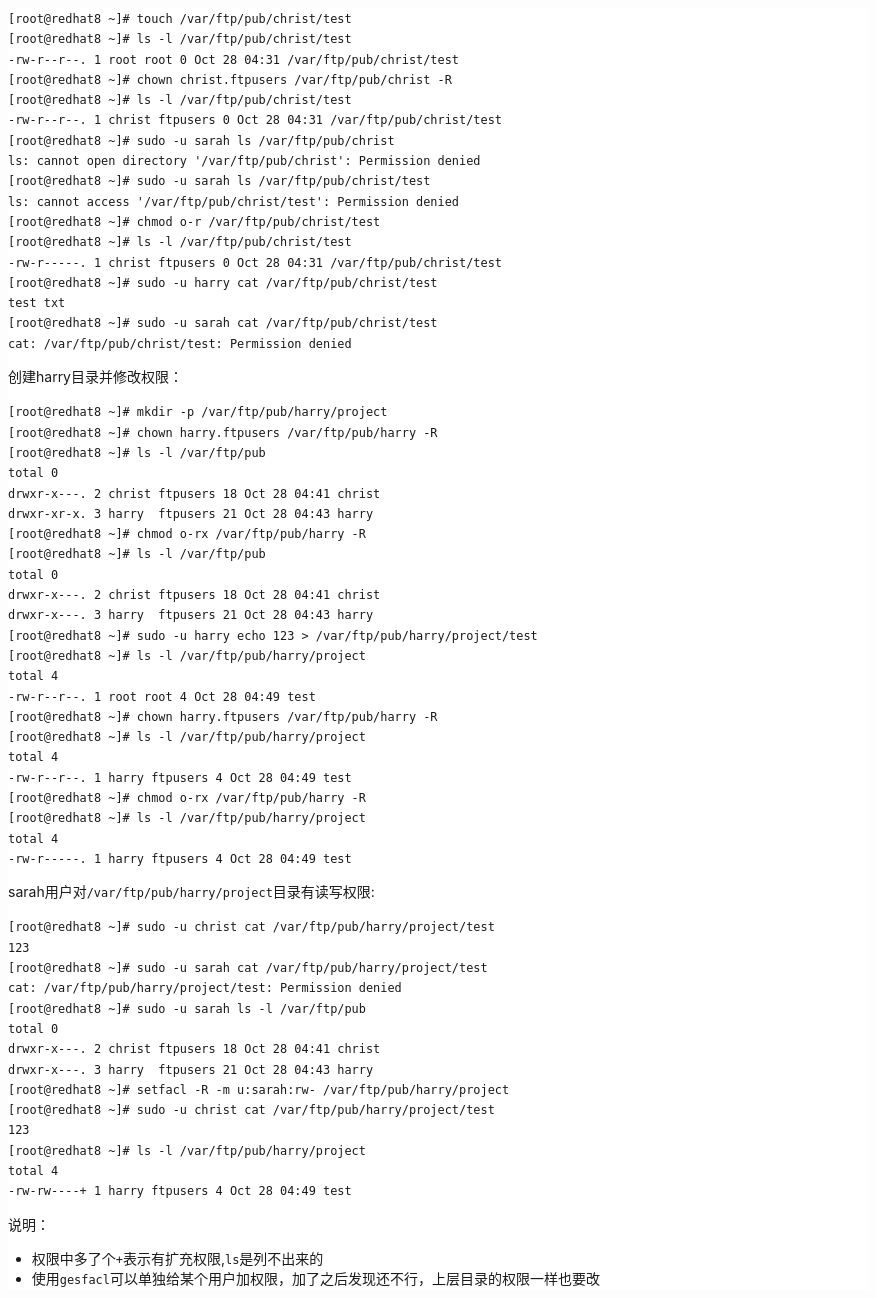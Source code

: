```
[root@redhat8 ~]# touch /var/ftp/pub/christ/test
[root@redhat8 ~]# ls -l /var/ftp/pub/christ/test
-rw-r--r--. 1 root root 0 Oct 28 04:31 /var/ftp/pub/christ/test
[root@redhat8 ~]# chown christ.ftpusers /var/ftp/pub/christ -R
[root@redhat8 ~]# ls -l /var/ftp/pub/christ/test
-rw-r--r--. 1 christ ftpusers 0 Oct 28 04:31 /var/ftp/pub/christ/test
[root@redhat8 ~]# sudo -u sarah ls /var/ftp/pub/christ
ls: cannot open directory '/var/ftp/pub/christ': Permission denied
[root@redhat8 ~]# sudo -u sarah ls /var/ftp/pub/christ/test
ls: cannot access '/var/ftp/pub/christ/test': Permission denied
[root@redhat8 ~]# chmod o-r /var/ftp/pub/christ/test
[root@redhat8 ~]# ls -l /var/ftp/pub/christ/test
-rw-r-----. 1 christ ftpusers 0 Oct 28 04:31 /var/ftp/pub/christ/test
[root@redhat8 ~]# sudo -u harry cat /var/ftp/pub/christ/test
test txt
[root@redhat8 ~]# sudo -u sarah cat /var/ftp/pub/christ/test
cat: /var/ftp/pub/christ/test: Permission denied
```
创建harry目录并修改权限：
```
[root@redhat8 ~]# mkdir -p /var/ftp/pub/harry/project
[root@redhat8 ~]# chown harry.ftpusers /var/ftp/pub/harry -R
[root@redhat8 ~]# ls -l /var/ftp/pub
total 0
drwxr-x---. 2 christ ftpusers 18 Oct 28 04:41 christ
drwxr-xr-x. 3 harry  ftpusers 21 Oct 28 04:43 harry
[root@redhat8 ~]# chmod o-rx /var/ftp/pub/harry -R
[root@redhat8 ~]# ls -l /var/ftp/pub
total 0
drwxr-x---. 2 christ ftpusers 18 Oct 28 04:41 christ
drwxr-x---. 3 harry  ftpusers 21 Oct 28 04:43 harry
[root@redhat8 ~]# sudo -u harry echo 123 > /var/ftp/pub/harry/project/test
[root@redhat8 ~]# ls -l /var/ftp/pub/harry/project
total 4
-rw-r--r--. 1 root root 4 Oct 28 04:49 test
[root@redhat8 ~]# chown harry.ftpusers /var/ftp/pub/harry -R
[root@redhat8 ~]# ls -l /var/ftp/pub/harry/project
total 4
-rw-r--r--. 1 harry ftpusers 4 Oct 28 04:49 test
[root@redhat8 ~]# chmod o-rx /var/ftp/pub/harry -R
[root@redhat8 ~]# ls -l /var/ftp/pub/harry/project
total 4
-rw-r-----. 1 harry ftpusers 4 Oct 28 04:49 test
```
sarah用户对`/var/ftp/pub/harry/project`目录有读写权限:
```
[root@redhat8 ~]# sudo -u christ cat /var/ftp/pub/harry/project/test
123
[root@redhat8 ~]# sudo -u sarah cat /var/ftp/pub/harry/project/test
cat: /var/ftp/pub/harry/project/test: Permission denied
[root@redhat8 ~]# sudo -u sarah ls -l /var/ftp/pub
total 0
drwxr-x---. 2 christ ftpusers 18 Oct 28 04:41 christ
drwxr-x---. 3 harry  ftpusers 21 Oct 28 04:43 harry
[root@redhat8 ~]# setfacl -R -m u:sarah:rw- /var/ftp/pub/harry/project
[root@redhat8 ~]# sudo -u christ cat /var/ftp/pub/harry/project/test
123
[root@redhat8 ~]# ls -l /var/ftp/pub/harry/project
total 4
-rw-rw----+ 1 harry ftpusers 4 Oct 28 04:49 test
```
说明：
- 权限中多了个`+`表示有扩充权限,`ls`是列不出来的
- 使用`gesfacl`可以单独给某个用户加权限，加了之后发现还不行，上层目录的权限一样也要改